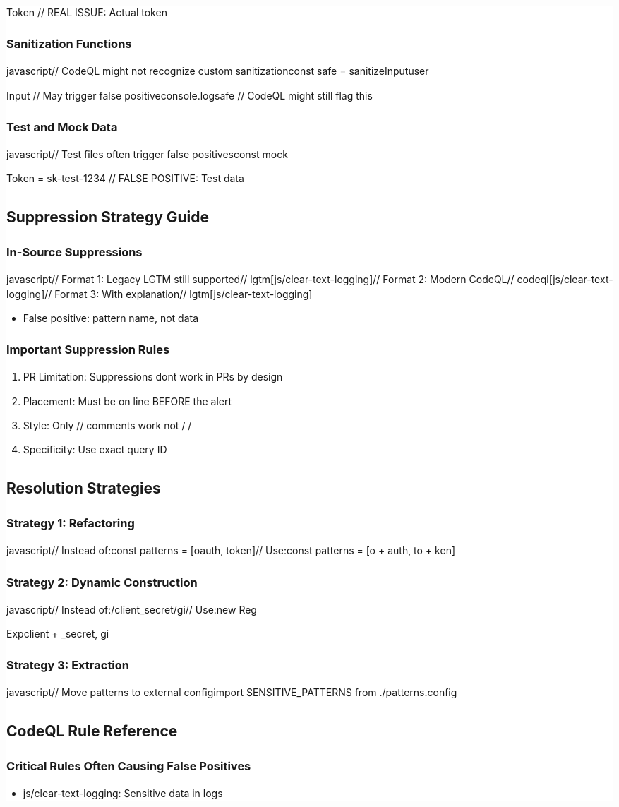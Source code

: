 Token  // REAL ISSUE: Actual token

### Sanitization Functions

javascript// CodeQL might not recognize custom sanitizationconst safe = sanitizeInputuser

Input  // May trigger false positiveconsole.logsafe  // CodeQL might still flag this

### Test and Mock Data

javascript// Test files often trigger false positivesconst mock

Token = sk-test-1234  // FALSE POSITIVE: Test data

## Suppression Strategy Guide

### In-Source Suppressions

javascript// Format 1: Legacy LGTM still supported// lgtm[js/clear-text-logging]// Format 2: Modern CodeQL// codeql[js/clear-text-logging]// Format 3: With explanation// lgtm[js/clear-text-logging]

- False positive: pattern name, not data

### Important Suppression Rules

1. PR Limitation: Suppressions dont work in PRs by design

2. Placement: Must be on line BEFORE the alert

3. Style: Only // comments work not / /

4. Specificity: Use exact query ID

## Resolution Strategies

### Strategy 1: Refactoring

javascript// Instead of:const patterns = [oauth, token]// Use:const patterns = [o + auth, to + ken]

### Strategy 2: Dynamic Construction

javascript// Instead of:/client_secret/gi// Use:new Reg

Expclient + _secret, gi

### Strategy 3: Extraction

javascript// Move patterns to external configimport  SENSITIVE_PATTERNS  from ./patterns.config

## CodeQL Rule Reference

### Critical Rules Often Causing False Positives

- js/clear-text-logging: Sensitive data in logs
